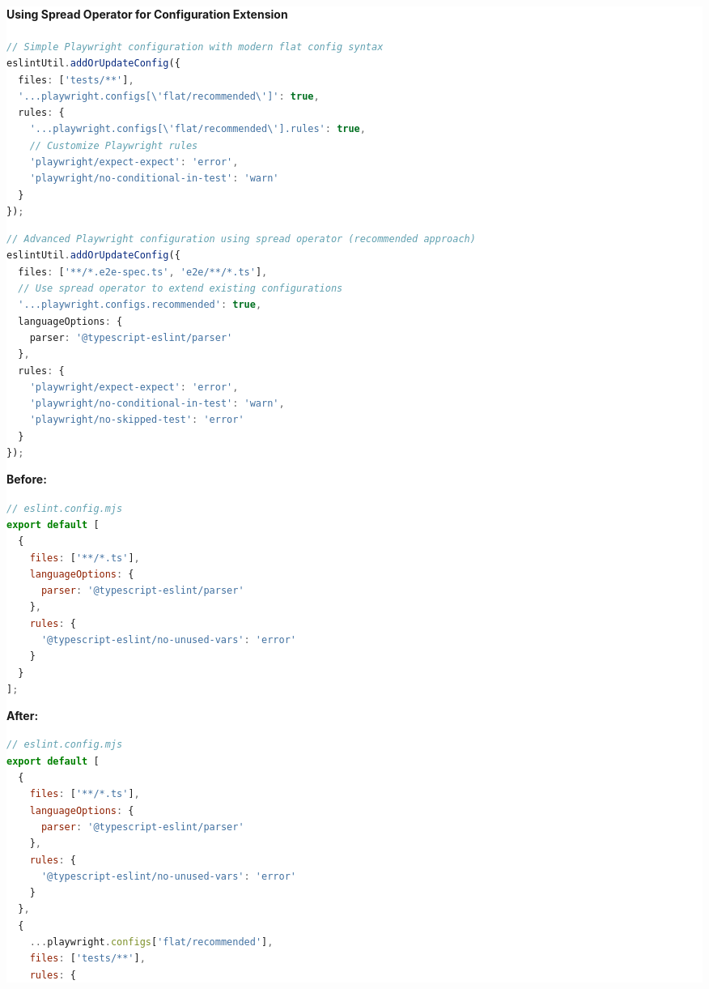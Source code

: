 #### Using Spread Operator for Configuration Extension

```typescript
// Simple Playwright configuration with modern flat config syntax
eslintUtil.addOrUpdateConfig({
  files: ['tests/**'],
  '...playwright.configs[\'flat/recommended\']': true,
  rules: {
    '...playwright.configs[\'flat/recommended\'].rules': true,
    // Customize Playwright rules
    'playwright/expect-expect': 'error',
    'playwright/no-conditional-in-test': 'warn'
  }
});
```

```typescript
// Advanced Playwright configuration using spread operator (recommended approach)
eslintUtil.addOrUpdateConfig({
  files: ['**/*.e2e-spec.ts', 'e2e/**/*.ts'],
  // Use spread operator to extend existing configurations
  '...playwright.configs.recommended': true,
  languageOptions: {
    parser: '@typescript-eslint/parser'
  },
  rules: {
    'playwright/expect-expect': 'error',
    'playwright/no-conditional-in-test': 'warn',
    'playwright/no-skipped-test': 'error'
  }
});
```

**Before:**
```javascript
// eslint.config.mjs
export default [
  {
    files: ['**/*.ts'],
    languageOptions: {
      parser: '@typescript-eslint/parser'
    },
    rules: {
      '@typescript-eslint/no-unused-vars': 'error'
    }
  }
];
```

**After:**
```javascript
// eslint.config.mjs
export default [
  {
    files: ['**/*.ts'],
    languageOptions: {
      parser: '@typescript-eslint/parser'
    },
    rules: {
      '@typescript-eslint/no-unused-vars': 'error'
    }
  },
  {
    ...playwright.configs['flat/recommended'],
    files: ['tests/**'],
    rules: {
```